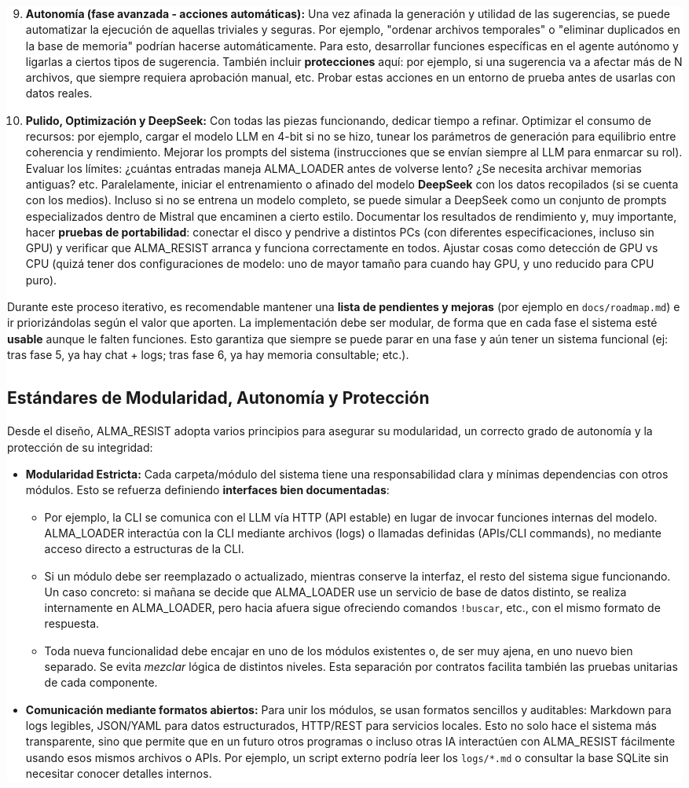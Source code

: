 9. **Autonomía (fase avanzada - acciones automáticas):** Una vez afinada la generación y utilidad de las sugerencias, se puede automatizar la ejecución de aquellas triviales y seguras. Por ejemplo, "ordenar archivos temporales" o "eliminar duplicados en la base de memoria" podrían hacerse automáticamente. Para esto, desarrollar funciones específicas en el agente autónomo y ligarlas a ciertos tipos de sugerencia. También incluir **protecciones** aquí: por ejemplo, si una sugerencia va a afectar más de N archivos, que siempre requiera aprobación manual, etc. Probar estas acciones en un entorno de prueba antes de usarlas con datos reales.
    
10. **Pulido, Optimización y DeepSeek:** Con todas las piezas funcionando, dedicar tiempo a refinar. Optimizar el consumo de recursos: por ejemplo, cargar el modelo LLM en 4-bit si no se hizo, tunear los parámetros de generación para equilibrio entre coherencia y rendimiento. Mejorar los prompts del sistema (instrucciones que se envían siempre al LLM para enmarcar su rol). Evaluar los límites: ¿cuántas entradas maneja ALMA_LOADER antes de volverse lento? ¿Se necesita archivar memorias antiguas? etc. Paralelamente, iniciar el entrenamiento o afinado del modelo **DeepSeek** con los datos recopilados (si se cuenta con los medios). Incluso si no se entrena un modelo completo, se puede simular a DeepSeek como un conjunto de prompts especializados dentro de Mistral que encaminen a cierto estilo. Documentar los resultados de rendimiento y, muy importante, hacer **pruebas de portabilidad**: conectar el disco y pendrive a distintos PCs (con diferentes especificaciones, incluso sin GPU) y verificar que ALMA_RESIST arranca y funciona correctamente en todos. Ajustar cosas como detección de GPU vs CPU (quizá tener dos configuraciones de modelo: uno de mayor tamaño para cuando hay GPU, y uno reducido para CPU puro).
    

Durante este proceso iterativo, es recomendable mantener una **lista de pendientes y mejoras** (por ejemplo en `docs/roadmap.md`) e ir priorizándolas según el valor que aporten. La implementación debe ser modular, de forma que en cada fase el sistema esté **usable** aunque le falten funciones. Esto garantiza que siempre se puede parar en una fase y aún tener un sistema funcional (ej: tras fase 5, ya hay chat + logs; tras fase 6, ya hay memoria consultable; etc.).

## Estándares de Modularidad, Autonomía y Protección

Desde el diseño, ALMA_RESIST adopta varios principios para asegurar su modularidad, un correcto grado de autonomía y la protección de su integridad:

- **Modularidad Estricta:** Cada carpeta/módulo del sistema tiene una responsabilidad clara y mínimas dependencias con otros módulos. Esto se refuerza definiendo **interfaces bien documentadas**:
    
    - Por ejemplo, la CLI se comunica con el LLM vía HTTP (API estable) en lugar de invocar funciones internas del modelo. ALMA_LOADER interactúa con la CLI mediante archivos (logs) o llamadas definidas (APIs/CLI commands), no mediante acceso directo a estructuras de la CLI.
        
    - Si un módulo debe ser reemplazado o actualizado, mientras conserve la interfaz, el resto del sistema sigue funcionando. Un caso concreto: si mañana se decide que ALMA_LOADER use un servicio de base de datos distinto, se realiza internamente en ALMA_LOADER, pero hacia afuera sigue ofreciendo comandos `!buscar`, etc., con el mismo formato de respuesta.
        
    - Toda nueva funcionalidad debe encajar en uno de los módulos existentes o, de ser muy ajena, en uno nuevo bien separado. Se evita _mezclar_ lógica de distintos niveles. Esta separación por contratos facilita también las pruebas unitarias de cada componente.
        
- **Comunicación mediante formatos abiertos:** Para unir los módulos, se usan formatos sencillos y auditables: Markdown para logs legibles, JSON/YAML para datos estructurados, HTTP/REST para servicios locales. Esto no solo hace el sistema más transparente, sino que permite que en un futuro otros programas o incluso otras IA interactúen con ALMA_RESIST fácilmente usando esos mismos archivos o APIs. Por ejemplo, un script externo podría leer los `logs/*.md` o consultar la base SQLite sin necesitar conocer detalles internos.
    